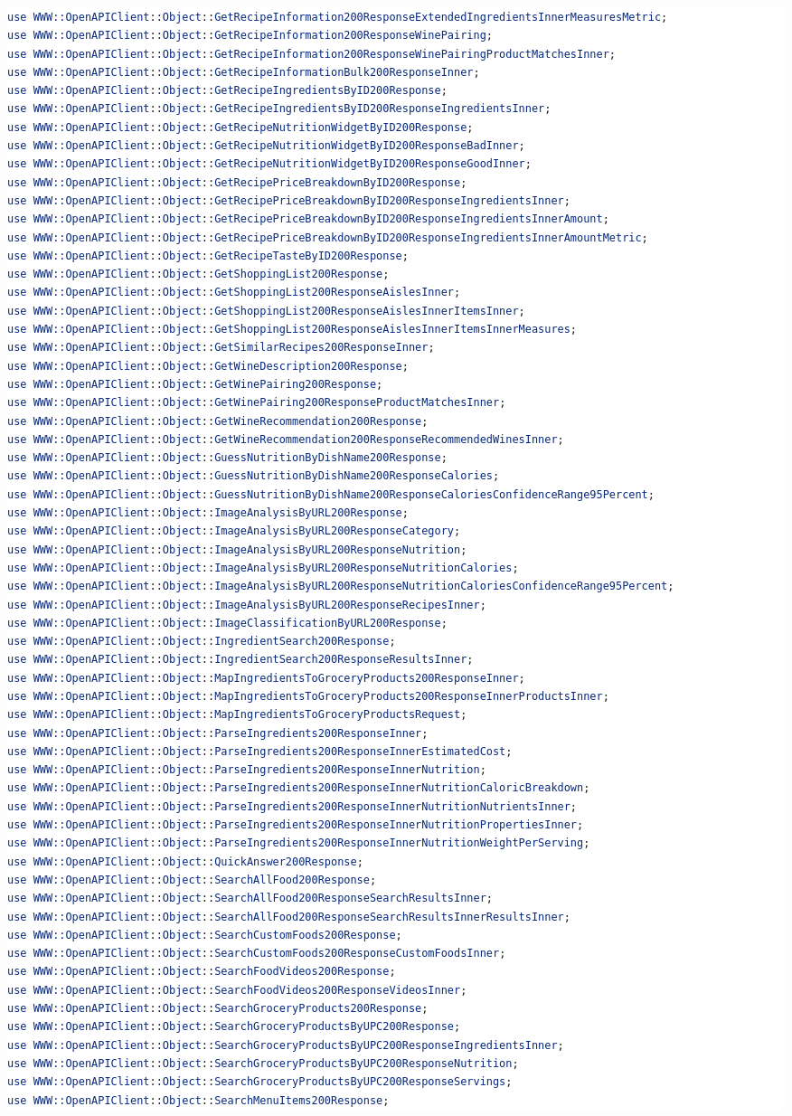 ```perl
use WWW::OpenAPIClient::Object::GetRecipeInformation200ResponseExtendedIngredientsInnerMeasuresMetric;
use WWW::OpenAPIClient::Object::GetRecipeInformation200ResponseWinePairing;
use WWW::OpenAPIClient::Object::GetRecipeInformation200ResponseWinePairingProductMatchesInner;
use WWW::OpenAPIClient::Object::GetRecipeInformationBulk200ResponseInner;
use WWW::OpenAPIClient::Object::GetRecipeIngredientsByID200Response;
use WWW::OpenAPIClient::Object::GetRecipeIngredientsByID200ResponseIngredientsInner;
use WWW::OpenAPIClient::Object::GetRecipeNutritionWidgetByID200Response;
use WWW::OpenAPIClient::Object::GetRecipeNutritionWidgetByID200ResponseBadInner;
use WWW::OpenAPIClient::Object::GetRecipeNutritionWidgetByID200ResponseGoodInner;
use WWW::OpenAPIClient::Object::GetRecipePriceBreakdownByID200Response;
use WWW::OpenAPIClient::Object::GetRecipePriceBreakdownByID200ResponseIngredientsInner;
use WWW::OpenAPIClient::Object::GetRecipePriceBreakdownByID200ResponseIngredientsInnerAmount;
use WWW::OpenAPIClient::Object::GetRecipePriceBreakdownByID200ResponseIngredientsInnerAmountMetric;
use WWW::OpenAPIClient::Object::GetRecipeTasteByID200Response;
use WWW::OpenAPIClient::Object::GetShoppingList200Response;
use WWW::OpenAPIClient::Object::GetShoppingList200ResponseAislesInner;
use WWW::OpenAPIClient::Object::GetShoppingList200ResponseAislesInnerItemsInner;
use WWW::OpenAPIClient::Object::GetShoppingList200ResponseAislesInnerItemsInnerMeasures;
use WWW::OpenAPIClient::Object::GetSimilarRecipes200ResponseInner;
use WWW::OpenAPIClient::Object::GetWineDescription200Response;
use WWW::OpenAPIClient::Object::GetWinePairing200Response;
use WWW::OpenAPIClient::Object::GetWinePairing200ResponseProductMatchesInner;
use WWW::OpenAPIClient::Object::GetWineRecommendation200Response;
use WWW::OpenAPIClient::Object::GetWineRecommendation200ResponseRecommendedWinesInner;
use WWW::OpenAPIClient::Object::GuessNutritionByDishName200Response;
use WWW::OpenAPIClient::Object::GuessNutritionByDishName200ResponseCalories;
use WWW::OpenAPIClient::Object::GuessNutritionByDishName200ResponseCaloriesConfidenceRange95Percent;
use WWW::OpenAPIClient::Object::ImageAnalysisByURL200Response;
use WWW::OpenAPIClient::Object::ImageAnalysisByURL200ResponseCategory;
use WWW::OpenAPIClient::Object::ImageAnalysisByURL200ResponseNutrition;
use WWW::OpenAPIClient::Object::ImageAnalysisByURL200ResponseNutritionCalories;
use WWW::OpenAPIClient::Object::ImageAnalysisByURL200ResponseNutritionCaloriesConfidenceRange95Percent;
use WWW::OpenAPIClient::Object::ImageAnalysisByURL200ResponseRecipesInner;
use WWW::OpenAPIClient::Object::ImageClassificationByURL200Response;
use WWW::OpenAPIClient::Object::IngredientSearch200Response;
use WWW::OpenAPIClient::Object::IngredientSearch200ResponseResultsInner;
use WWW::OpenAPIClient::Object::MapIngredientsToGroceryProducts200ResponseInner;
use WWW::OpenAPIClient::Object::MapIngredientsToGroceryProducts200ResponseInnerProductsInner;
use WWW::OpenAPIClient::Object::MapIngredientsToGroceryProductsRequest;
use WWW::OpenAPIClient::Object::ParseIngredients200ResponseInner;
use WWW::OpenAPIClient::Object::ParseIngredients200ResponseInnerEstimatedCost;
use WWW::OpenAPIClient::Object::ParseIngredients200ResponseInnerNutrition;
use WWW::OpenAPIClient::Object::ParseIngredients200ResponseInnerNutritionCaloricBreakdown;
use WWW::OpenAPIClient::Object::ParseIngredients200ResponseInnerNutritionNutrientsInner;
use WWW::OpenAPIClient::Object::ParseIngredients200ResponseInnerNutritionPropertiesInner;
use WWW::OpenAPIClient::Object::ParseIngredients200ResponseInnerNutritionWeightPerServing;
use WWW::OpenAPIClient::Object::QuickAnswer200Response;
use WWW::OpenAPIClient::Object::SearchAllFood200Response;
use WWW::OpenAPIClient::Object::SearchAllFood200ResponseSearchResultsInner;
use WWW::OpenAPIClient::Object::SearchAllFood200ResponseSearchResultsInnerResultsInner;
use WWW::OpenAPIClient::Object::SearchCustomFoods200Response;
use WWW::OpenAPIClient::Object::SearchCustomFoods200ResponseCustomFoodsInner;
use WWW::OpenAPIClient::Object::SearchFoodVideos200Response;
use WWW::OpenAPIClient::Object::SearchFoodVideos200ResponseVideosInner;
use WWW::OpenAPIClient::Object::SearchGroceryProducts200Response;
use WWW::OpenAPIClient::Object::SearchGroceryProductsByUPC200Response;
use WWW::OpenAPIClient::Object::SearchGroceryProductsByUPC200ResponseIngredientsInner;
use WWW::OpenAPIClient::Object::SearchGroceryProductsByUPC200ResponseNutrition;
use WWW::OpenAPIClient::Object::SearchGroceryProductsByUPC200ResponseServings;
use WWW::OpenAPIClient::Object::SearchMenuItems200Response;
```